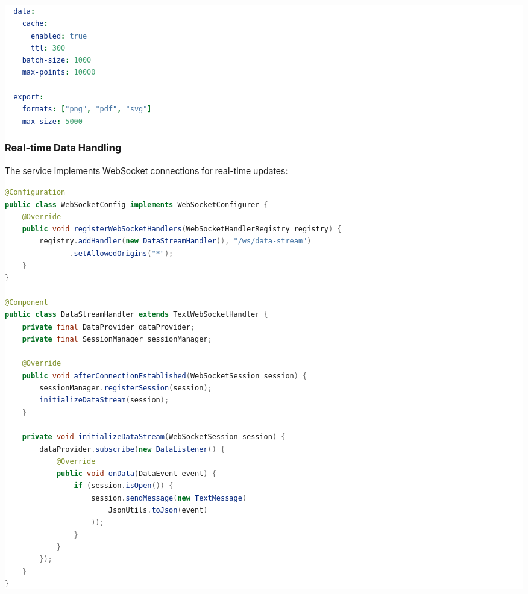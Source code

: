 ```yaml
  data:
    cache:
      enabled: true
      ttl: 300
    batch-size: 1000
    max-points: 10000
    
  export:
    formats: ["png", "pdf", "svg"]
    max-size: 5000
```

### Real-time Data Handling

The service implements WebSocket connections for real-time updates:

```java
@Configuration
public class WebSocketConfig implements WebSocketConfigurer {
    @Override
    public void registerWebSocketHandlers(WebSocketHandlerRegistry registry) {
        registry.addHandler(new DataStreamHandler(), "/ws/data-stream")
               .setAllowedOrigins("*");
    }
}

@Component
public class DataStreamHandler extends TextWebSocketHandler {
    private final DataProvider dataProvider;
    private final SessionManager sessionManager;

    @Override
    public void afterConnectionEstablished(WebSocketSession session) {
        sessionManager.registerSession(session);
        initializeDataStream(session);
    }

    private void initializeDataStream(WebSocketSession session) {
        dataProvider.subscribe(new DataListener() {
            @Override
            public void onData(DataEvent event) {
                if (session.isOpen()) {
                    session.sendMessage(new TextMessage(
                        JsonUtils.toJson(event)
                    ));
                }
            }
        });
    }
}
```
